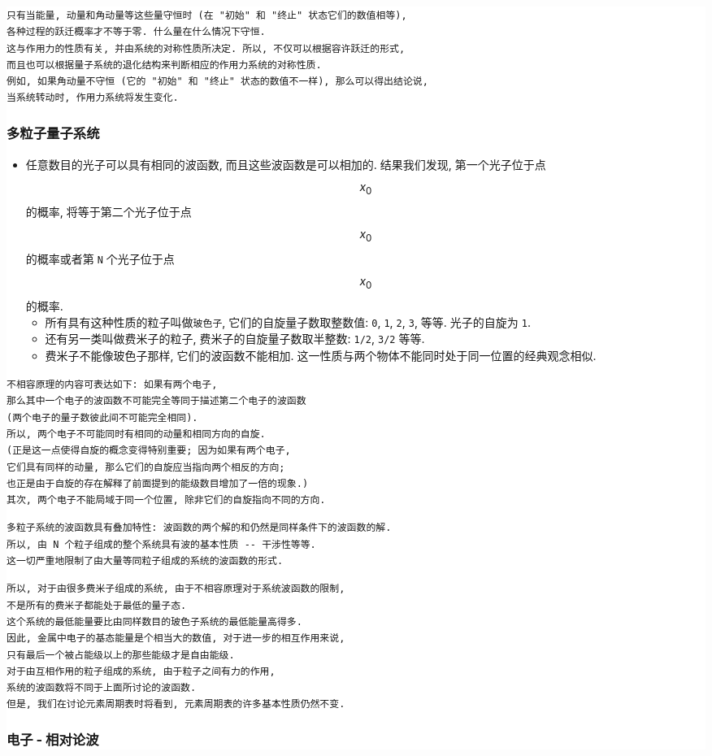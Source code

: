 ```
只有当能量, 动量和角动量等这些量守恒时 (在 "初始" 和 "终止" 状态它们的数值相等),
各种过程的跃迁概率才不等于零. 什么量在什么情况下守恒.
这与作用力的性质有关, 并由系统的对称性质所决定. 所以, 不仅可以根据容许跃迁的形式,
而且也可以根据量子系统的退化结构来判断相应的作用力系统的对称性质.
例如, 如果角动量不守恒 (它的 "初始" 和 "终止" 状态的数值不一样), 那么可以得出结论说,
当系统转动时, 作用力系统将发生变化.
```

### 多粒子量子系统

- 任意数目的光子可以具有相同的波函数, 而且这些波函数是可以相加的.
  结果我们发现, 第一个光子位于点
  $$ x_0 $$
  的概率, 将等于第二个光子位于点
  $$ x_0 $$
  的概率或者第 `N` 个光子位于点
  $$ x_0 $$
  的概率.
  - 所有具有这种性质的粒子叫做`玻色子`, 它们的自旋量子数取整数值:
    `0`, `1`, `2`, `3`, 等等. 光子的自旋为 `1`.
  - 还有另一类叫做费米子的粒子, 费米子的自旋量子数取半整数:
    `1/2`, `3/2` 等等.
  - 费米子不能像玻色子那样, 它们的波函数不能相加.
    这一性质与两个物体不能同时处于同一位置的经典观念相似.

```
不相容原理的内容可表达如下: 如果有两个电子,
那么其中一个电子的波函数不可能完全等同于描述第二个电子的波函数
(两个电子的量子数彼此间不可能完全相同).
所以, 两个电子不可能同时有相同的动量和相同方向的自旋.
(正是这一点使得自旋的概念变得特别重要; 因为如果有两个电子,
它们具有同样的动量, 那么它们的自旋应当指向两个相反的方向;
也正是由于自旋的存在解释了前面提到的能级数目增加了一倍的现象.)
其次, 两个电子不能局域于同一个位置, 除非它们的自旋指向不同的方向.
```

```
多粒子系统的波函数具有叠加特性: 波函数的两个解的和仍然是同样条件下的波函数的解.
所以, 由 N 个粒子组成的整个系统具有波的基本性质 -- 干涉性等等.
这一切严重地限制了由大量等同粒子组成的系统的波函数的形式.
```

```
所以, 对于由很多费米子组成的系统, 由于不相容原理对于系统波函数的限制,
不是所有的费米子都能处于最低的量子态.
这个系统的最低能量要比由同样数目的玻色子系统的最低能量高得多.
因此, 金属中电子的基态能量是个相当大的数值, 对于进一步的相互作用来说,
只有最后一个被占能级以上的那些能级才是自由能级.
对于由互相作用的粒子组成的系统, 由于粒子之间有力的作用,
系统的波函数将不同于上面所讨论的波函数.
但是, 我们在讨论元素周期表时将看到, 元素周期表的许多基本性质仍然不变.
```

### 电子 - 相对论波
